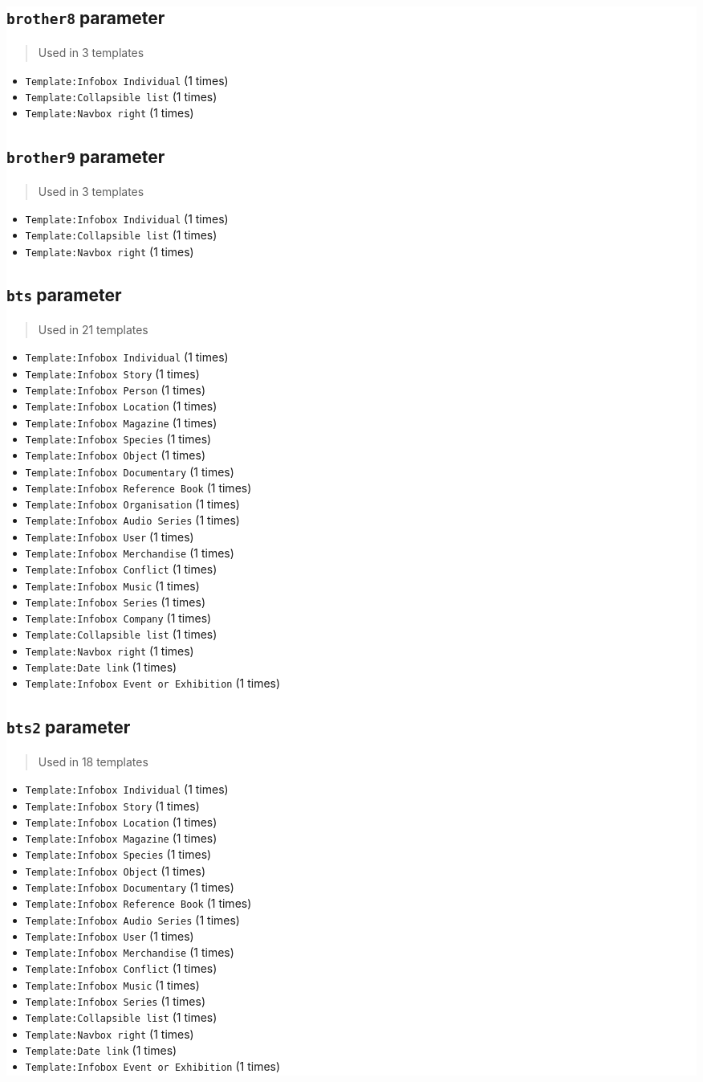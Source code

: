 ## `brother8` parameter
> Used in 3 templates

* `Template:Infobox Individual` (1 times)
* `Template:Collapsible list` (1 times)
* `Template:Navbox right` (1 times)

## `brother9` parameter
> Used in 3 templates

* `Template:Infobox Individual` (1 times)
* `Template:Collapsible list` (1 times)
* `Template:Navbox right` (1 times)

## `bts` parameter
> Used in 21 templates

* `Template:Infobox Individual` (1 times)
* `Template:Infobox Story` (1 times)
* `Template:Infobox Person` (1 times)
* `Template:Infobox Location` (1 times)
* `Template:Infobox Magazine` (1 times)
* `Template:Infobox Species` (1 times)
* `Template:Infobox Object` (1 times)
* `Template:Infobox Documentary` (1 times)
* `Template:Infobox Reference Book` (1 times)
* `Template:Infobox Organisation` (1 times)
* `Template:Infobox Audio Series` (1 times)
* `Template:Infobox User` (1 times)
* `Template:Infobox Merchandise` (1 times)
* `Template:Infobox Conflict` (1 times)
* `Template:Infobox Music` (1 times)
* `Template:Infobox Series` (1 times)
* `Template:Infobox Company` (1 times)
* `Template:Collapsible list` (1 times)
* `Template:Navbox right` (1 times)
* `Template:Date link` (1 times)
* `Template:Infobox Event or Exhibition` (1 times)

## `bts2` parameter
> Used in 18 templates

* `Template:Infobox Individual` (1 times)
* `Template:Infobox Story` (1 times)
* `Template:Infobox Location` (1 times)
* `Template:Infobox Magazine` (1 times)
* `Template:Infobox Species` (1 times)
* `Template:Infobox Object` (1 times)
* `Template:Infobox Documentary` (1 times)
* `Template:Infobox Reference Book` (1 times)
* `Template:Infobox Audio Series` (1 times)
* `Template:Infobox User` (1 times)
* `Template:Infobox Merchandise` (1 times)
* `Template:Infobox Conflict` (1 times)
* `Template:Infobox Music` (1 times)
* `Template:Infobox Series` (1 times)
* `Template:Collapsible list` (1 times)
* `Template:Navbox right` (1 times)
* `Template:Date link` (1 times)
* `Template:Infobox Event or Exhibition` (1 times)
